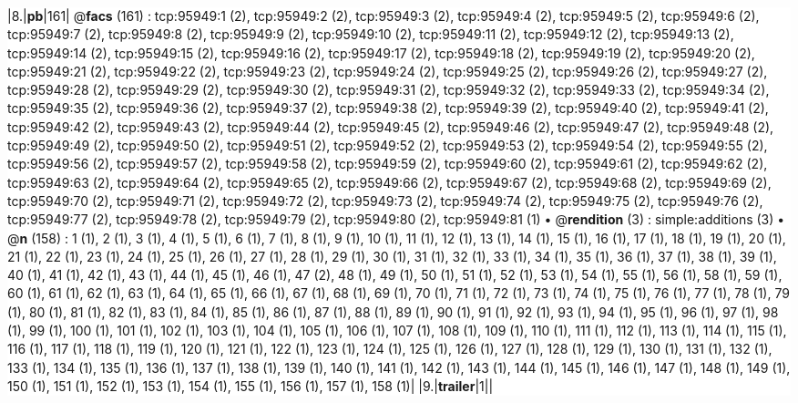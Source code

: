 |8.|__pb__|161| @__facs__ (161) : tcp:95949:1 (2), tcp:95949:2 (2), tcp:95949:3 (2), tcp:95949:4 (2), tcp:95949:5 (2), tcp:95949:6 (2), tcp:95949:7 (2), tcp:95949:8 (2), tcp:95949:9 (2), tcp:95949:10 (2), tcp:95949:11 (2), tcp:95949:12 (2), tcp:95949:13 (2), tcp:95949:14 (2), tcp:95949:15 (2), tcp:95949:16 (2), tcp:95949:17 (2), tcp:95949:18 (2), tcp:95949:19 (2), tcp:95949:20 (2), tcp:95949:21 (2), tcp:95949:22 (2), tcp:95949:23 (2), tcp:95949:24 (2), tcp:95949:25 (2), tcp:95949:26 (2), tcp:95949:27 (2), tcp:95949:28 (2), tcp:95949:29 (2), tcp:95949:30 (2), tcp:95949:31 (2), tcp:95949:32 (2), tcp:95949:33 (2), tcp:95949:34 (2), tcp:95949:35 (2), tcp:95949:36 (2), tcp:95949:37 (2), tcp:95949:38 (2), tcp:95949:39 (2), tcp:95949:40 (2), tcp:95949:41 (2), tcp:95949:42 (2), tcp:95949:43 (2), tcp:95949:44 (2), tcp:95949:45 (2), tcp:95949:46 (2), tcp:95949:47 (2), tcp:95949:48 (2), tcp:95949:49 (2), tcp:95949:50 (2), tcp:95949:51 (2), tcp:95949:52 (2), tcp:95949:53 (2), tcp:95949:54 (2), tcp:95949:55 (2), tcp:95949:56 (2), tcp:95949:57 (2), tcp:95949:58 (2), tcp:95949:59 (2), tcp:95949:60 (2), tcp:95949:61 (2), tcp:95949:62 (2), tcp:95949:63 (2), tcp:95949:64 (2), tcp:95949:65 (2), tcp:95949:66 (2), tcp:95949:67 (2), tcp:95949:68 (2), tcp:95949:69 (2), tcp:95949:70 (2), tcp:95949:71 (2), tcp:95949:72 (2), tcp:95949:73 (2), tcp:95949:74 (2), tcp:95949:75 (2), tcp:95949:76 (2), tcp:95949:77 (2), tcp:95949:78 (2), tcp:95949:79 (2), tcp:95949:80 (2), tcp:95949:81 (1)  •  @__rendition__ (3) : simple:additions (3)  •  @__n__ (158) : 1 (1), 2 (1), 3 (1), 4 (1), 5 (1), 6 (1), 7 (1), 8 (1), 9 (1), 10 (1), 11 (1), 12 (1), 13 (1), 14 (1), 15 (1), 16 (1), 17 (1), 18 (1), 19 (1), 20 (1), 21 (1), 22 (1), 23 (1), 24 (1), 25 (1), 26 (1), 27 (1), 28 (1), 29 (1), 30 (1), 31 (1), 32 (1), 33 (1), 34 (1), 35 (1), 36 (1), 37 (1), 38 (1), 39 (1), 40 (1), 41 (1), 42 (1), 43 (1), 44 (1), 45 (1), 46 (1), 47 (2), 48 (1), 49 (1), 50 (1), 51 (1), 52 (1), 53 (1), 54 (1), 55 (1), 56 (1), 58 (1), 59 (1), 60 (1), 61 (1), 62 (1), 63 (1), 64 (1), 65 (1), 66 (1), 67 (1), 68 (1), 69 (1), 70 (1), 71 (1), 72 (1), 73 (1), 74 (1), 75 (1), 76 (1), 77 (1), 78 (1), 79 (1), 80 (1), 81 (1), 82 (1), 83 (1), 84 (1), 85 (1), 86 (1), 87 (1), 88 (1), 89 (1), 90 (1), 91 (1), 92 (1), 93 (1), 94 (1), 95 (1), 96 (1), 97 (1), 98 (1), 99 (1), 100 (1), 101 (1), 102 (1), 103 (1), 104 (1), 105 (1), 106 (1), 107 (1), 108 (1), 109 (1), 110 (1), 111 (1), 112 (1), 113 (1), 114 (1), 115 (1), 116 (1), 117 (1), 118 (1), 119 (1), 120 (1), 121 (1), 122 (1), 123 (1), 124 (1), 125 (1), 126 (1), 127 (1), 128 (1), 129 (1), 130 (1), 131 (1), 132 (1), 133 (1), 134 (1), 135 (1), 136 (1), 137 (1), 138 (1), 139 (1), 140 (1), 141 (1), 142 (1), 143 (1), 144 (1), 145 (1), 146 (1), 147 (1), 148 (1), 149 (1), 150 (1), 151 (1), 152 (1), 153 (1), 154 (1), 155 (1), 156 (1), 157 (1), 158 (1)|
|9.|__trailer__|1||
